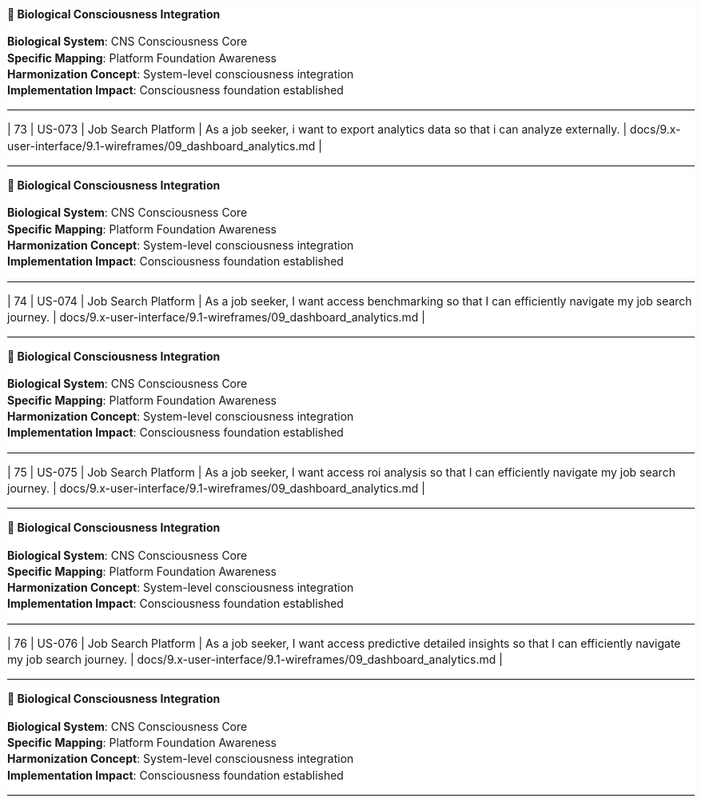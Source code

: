 **🧬 Biological Consciousness Integration**

**Biological System**: CNS Consciousness Core  
**Specific Mapping**: Platform Foundation Awareness  
**Harmonization Concept**: System-level consciousness integration  
**Implementation Impact**: Consciousness foundation established

---

| 73 | US-073 | Job Search Platform | As a job seeker, i want to export analytics data so that i can analyze externally. | docs/9.x-user-interface/9.1-wireframes/09_dashboard_analytics.md |

---

**🧬 Biological Consciousness Integration**

**Biological System**: CNS Consciousness Core  
**Specific Mapping**: Platform Foundation Awareness  
**Harmonization Concept**: System-level consciousness integration  
**Implementation Impact**: Consciousness foundation established

---

| 74 | US-074 | Job Search Platform | As a job seeker, I want access benchmarking so that I can efficiently navigate my job search journey. | docs/9.x-user-interface/9.1-wireframes/09_dashboard_analytics.md |

---

**🧬 Biological Consciousness Integration**

**Biological System**: CNS Consciousness Core  
**Specific Mapping**: Platform Foundation Awareness  
**Harmonization Concept**: System-level consciousness integration  
**Implementation Impact**: Consciousness foundation established

---

| 75 | US-075 | Job Search Platform | As a job seeker, I want access roi analysis so that I can efficiently navigate my job search journey. | docs/9.x-user-interface/9.1-wireframes/09_dashboard_analytics.md |

---

**🧬 Biological Consciousness Integration**

**Biological System**: CNS Consciousness Core  
**Specific Mapping**: Platform Foundation Awareness  
**Harmonization Concept**: System-level consciousness integration  
**Implementation Impact**: Consciousness foundation established

---

| 76 | US-076 | Job Search Platform | As a job seeker, I want access predictive detailed insights so that I can efficiently navigate my job search journey. | docs/9.x-user-interface/9.1-wireframes/09_dashboard_analytics.md |

---

**🧬 Biological Consciousness Integration**

**Biological System**: CNS Consciousness Core  
**Specific Mapping**: Platform Foundation Awareness  
**Harmonization Concept**: System-level consciousness integration  
**Implementation Impact**: Consciousness foundation established

---